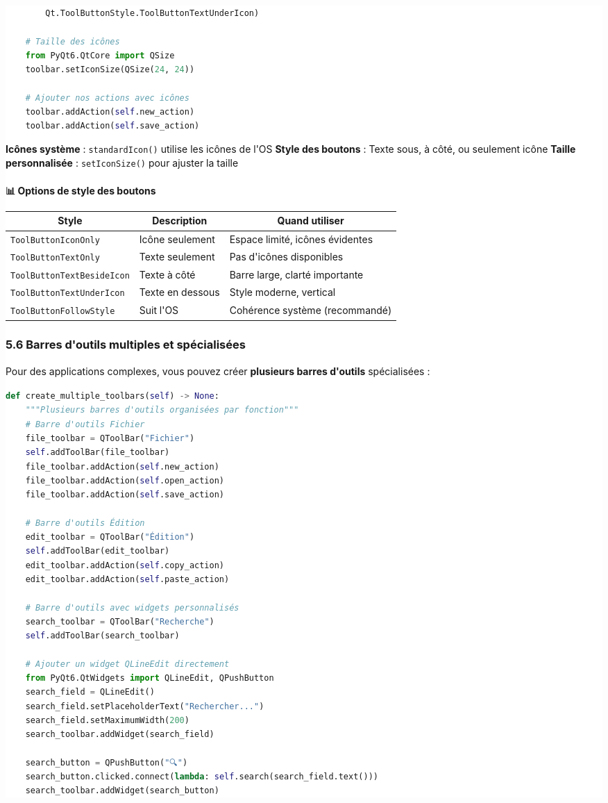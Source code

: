 ```python
        Qt.ToolButtonStyle.ToolButtonTextUnderIcon) 
    
    # Taille des icônes
    from PyQt6.QtCore import QSize
    toolbar.setIconSize(QSize(24, 24)) 
    
    # Ajouter nos actions avec icônes
    toolbar.addAction(self.new_action)
    toolbar.addAction(self.save_action)
```

**Icônes système** : `standardIcon()` utilise les icônes de l'OS
**Style des boutons** : Texte sous, à côté, ou seulement icône
**Taille personnalisée** : `setIconSize()` pour ajuster la taille

#### 📊 **Options de style des boutons**

| Style | Description | Quand utiliser |
|-------|-------------|----------------|
| `ToolButtonIconOnly` | Icône seulement | Espace limité, icônes évidentes |
| `ToolButtonTextOnly` | Texte seulement | Pas d'icônes disponibles |
| `ToolButtonTextBesideIcon` | Texte à côté | Barre large, clarté importante |
| `ToolButtonTextUnderIcon` | Texte en dessous | Style moderne, vertical |
| `ToolButtonFollowStyle` | Suit l'OS | Cohérence système (recommandé) |

### 5.6 Barres d'outils multiples et spécialisées

Pour des applications complexes, vous pouvez créer **plusieurs barres d'outils** spécialisées :

```python
def create_multiple_toolbars(self) -> None:
    """Plusieurs barres d'outils organisées par fonction"""
    # Barre d'outils Fichier
    file_toolbar = QToolBar("Fichier")
    self.addToolBar(file_toolbar)
    file_toolbar.addAction(self.new_action)
    file_toolbar.addAction(self.open_action)
    file_toolbar.addAction(self.save_action)
    
    # Barre d'outils Édition
    edit_toolbar = QToolBar("Édition")
    self.addToolBar(edit_toolbar) 
    edit_toolbar.addAction(self.copy_action)
    edit_toolbar.addAction(self.paste_action)
    
    # Barre d'outils avec widgets personnalisés
    search_toolbar = QToolBar("Recherche")
    self.addToolBar(search_toolbar)
    
    # Ajouter un widget QLineEdit directement
    from PyQt6.QtWidgets import QLineEdit, QPushButton
    search_field = QLineEdit()
    search_field.setPlaceholderText("Rechercher...")
    search_field.setMaximumWidth(200) 
    search_toolbar.addWidget(search_field) 
    
    search_button = QPushButton("🔍")
    search_button.clicked.connect(lambda: self.search(search_field.text()))
    search_toolbar.addWidget(search_button) 
```
